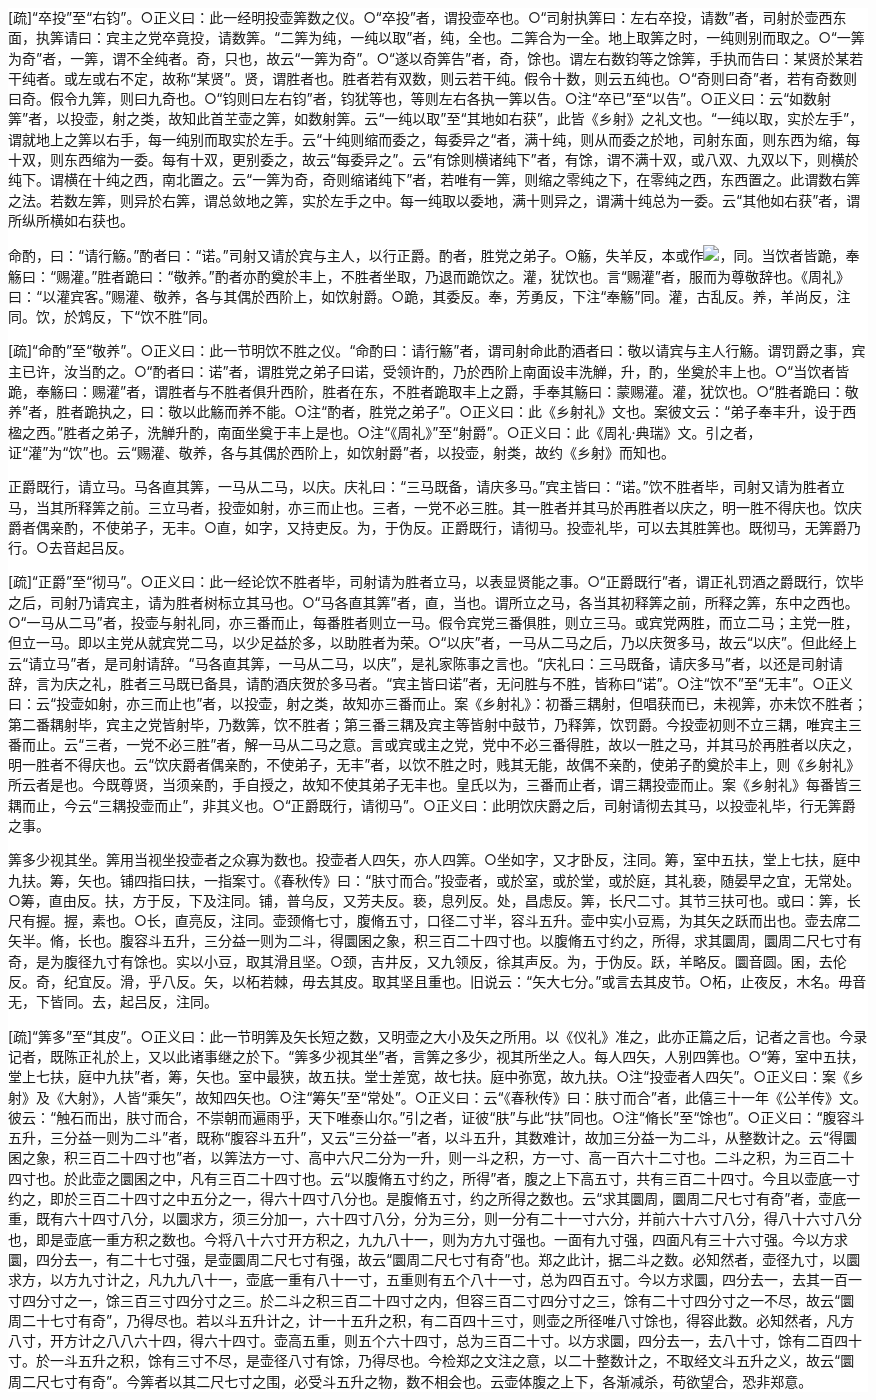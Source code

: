 [疏]“卒投”至“右钧”。<span class="q">○</span>正义曰：此一经明投壶筭数之仪。<span class="q">○</span>“卒投”者，谓投壶卒也。<span class="q">○</span>“司射执筭曰：左右卒投，请数”者，司射於壶西东面，执筭请曰：宾主之党卒竟投，请数筭。“二筭为纯，一纯以取”者，纯，全也。二筭合为一全。地上取筭之时，一纯则别而取之。<span class="q">○</span>“一筭为奇”者，一筭，谓不全纯者。奇，只也，故云“一筭为奇”。<span class="q">○</span>“遂以奇筭告”者，奇，馀也。谓左右数钧等之馀筭，手执而告曰：某贤於某若干纯者。或左或右不定，故称“某贤”。贤，谓胜者也。胜者若有双数，则云若干纯。假令十数，则云五纯也。<span class="q">○</span>“奇则曰奇”者，若有奇数则曰奇。假令九筭，则曰九奇也。<span class="q">○</span>“钧则曰左右钧”者，钧犹等也，等则左右各执一筭以告。<span class="q">○</span>注“卒已”至“以告”。<span class="q">○</span>正义曰：云“如数射筭”者，以投壶，射之类，故知此首芏壶之筭，如数射筭。云“一纯以取”至“其地如右获”，此皆《乡射》之礼文也。“一纯以取，实於左手”，谓就地上之筭以右手，每一纯别而取实於左手。云“十纯则缩而委之，每委异之“者，满十纯，则从而委之於地，司射东面，则东西为缩，每十双，则东西缩为一委。每有十双，更别委之，故云“每委异之”。云“有馀则横诸纯下”者，有馀，谓不满十双，或八双、九双以下，则横於纯下。谓横在十纯之西，南北置之。云“一筭为奇，奇则缩诸纯下”者，若唯有一筭，则缩之零纯之下，在零纯之西，东西置之。此谓数右筭之法。若数左筭，则异於右筭，谓总敛地之筭，实於左手之中。每一纯取以委地，满十则异之，谓满十纯总为一委。云“其他如右获”者，谓所纵所横如右获也。



命酌，曰：“请行觞。”酌者曰：“诺。”<span class="q">司射又请於宾与主人，以行正爵。酌者，胜党之弟子。<span class="q">○</span>觞，失羊反，本或作<img src="pic/c174.bmp">，同。</span>当饮者皆跪，奉觞曰：“赐灌。”胜者跪曰：“敬养。”<span class="q">酌者亦酌奠於丰上，不胜者坐取，乃退而跪饮之。灌，犹饮也。言“赐灌”者，服而为尊敬辞也。《周礼》曰：“以灌宾客。”赐灌、敬养，各与其偶於西阶上，如饮射爵。<span class="q">○</span>跪，其委反。奉，芳勇反，下注“奉觞”同。灌，古乱反。养，羊尚反，注同。饮，於鸩反，下“饮不胜”同。</span>

[疏]“命酌”至“敬养”。<span class="q">○</span>正义曰：此一节明饮不胜之仪。“命酌曰：请行觞”者，谓司射命此酌酒者曰：敬以请宾与主人行觞。谓罚爵之事，宾主已许，汝当酌之。<span class="q">○</span>“酌者曰：诺”者，谓胜党之弟子曰诺，受领许酌，乃於西阶上南面设丰洗觯，升，酌，坐奠於丰上也。<span class="q">○</span>“当饮者皆跪，奉觞曰：赐灌”者，谓胜者与不胜者俱升西阶，胜者在东，不胜者跪取丰上之爵，手奉其觞曰：蒙赐灌。灌，犹饮也。<span class="q">○</span>“胜者跪曰：敬养”者，胜者跪执之，曰：敬以此觞而养不能。<span class="q">○</span>注“酌者，胜党之弟子”。<span class="q">○</span>正义曰：此《乡射礼》文也。案彼文云：“弟子奉丰升，设于西楹之西。”胜者之弟子，洗觯升酌，南面坐奠于丰上是也。<span class="q">○</span>注“《周礼》”至“射爵”。<span class="q">○</span>正义曰：此《周礼·典瑞》文。引之者，证“灌”为“饮”也。云“赐灌、敬养，各与其偶於西阶上，如饮射爵”者，以投壶，射类，故约《乡射》而知也。



正爵既行，请立马。马各直其筭，一马从二马，以庆。庆礼曰：“三马既备，请庆多马。”宾主皆曰：“诺。”<span class="q">饮不胜者毕，司射又请为胜者立马，当其所释筭之前。三立马者，投壶如射，亦三而止也。三者，一党不必三胜。其一胜者并其马於再胜者以庆之，明一胜不得庆也。饮庆爵者偶亲酌，不使弟子，无丰。<span class="q">○</span>直，如字，又持吏反。为，于伪反。</span>正爵既行，请彻马。<span class="q">投壶礼毕，可以去其胜筭也。既彻马，无筭爵乃行。<span class="q">○</span>去音起吕反。</span>

[疏]“正爵”至“彻马”。<span class="q">○</span>正义曰：此一经论饮不胜者毕，司射请为胜者立马，以表显贤能之事。<span class="q">○</span>“正爵既行”者，谓正礼罚酒之爵既行，饮毕之后，司射乃请宾主，请为胜者树标立其马也。<span class="q">○</span>“马各直其筭”者，直，当也。谓所立之马，各当其初释筭之前，所释之筭，东中之西也。<span class="q">○</span>“一马从二马”者，投壶与射礼同，亦三番而止，每番胜者则立一马。假令宾党三番俱胜，则立三马。或宾党两胜，而立二马；主党一胜，但立一马。即以主党从就宾党二马，以少足益於多，以助胜者为荣。<span class="q">○</span>“以庆”者，一马从二马之后，乃以庆贺多马，故云“以庆”。但此经上云“请立马”者，是司射请辞。“马各直其筭，一马从二马，以庆”，是礼家陈事之言也。“庆礼曰：三马既备，请庆多马”者，以还是司射请辞，言为庆之礼，胜者三马既已备具，请酌酒庆贺於多马者。“宾主皆曰诺”者，无问胜与不胜，皆称曰“诺”。<span class="q">○</span>注“饮不”至“无丰”。<span class="q">○</span>正义曰：云“投壶如射，亦三而止也”者，以投壶，射之类，故知亦三番而止。案《乡射礼》：初番三耦射，但唱获而已，未视筭，亦未饮不胜者；第二番耦射毕，宾主之党皆射毕，乃数筭，饮不胜者；第三番三耦及宾主等皆射中鼓节，乃释筭，饮罚爵。今投壶初则不立三耦，唯宾主三番而止。云“三者，一党不必三胜”者，解一马从二马之意。言或宾或主之党，党中不必三番得胜，故以一胜之马，并其马於再胜者以庆之，明一胜者不得庆也。云“饮庆爵者偶亲酌，不使弟子，无丰”者，以饮不胜之时，贱其无能，故偶不亲酌，使弟子酌奠於丰上，则《乡射礼》所云者是也。今既尊贤，当须亲酌，手自授之，故知不使其弟子无丰也。皇氏以为，三番而止者，谓三耦投壶而止。案《乡射礼》每番皆三耦而止，今云“三耦投壶而止”，非其义也。<span class="q">○</span>“正爵既行，请彻马”。<span class="q">○</span>正义曰：此明饮庆爵之后，司射请彻去其马，以投壶礼毕，行无筭爵之事。



筭多少视其坐。<span class="q">筭用当视坐投壶者之众寡为数也。投壶者人四矢，亦人四筭。<span class="q">○</span>坐如字，又才卧反，注同。</span>筹，室中五扶，堂上七扶，庭中九扶。<span class="q">筹，矢也。铺四指曰扶，一指案寸。《春秋传》曰：“肤寸而合。”投壶者，或於室，或於堂，或於庭，其礼亵，随晏早之宜，无常处。<span class="q">○</span>筹，直由反。扶，方于反，下及注同。铺，普乌反，又芳夫反。亵，息列反。处，昌虑反。</span>筭，长尺二寸。<span class="q">其节三扶可也。或曰：筭，长尺有握。握，素也。<span class="q">○</span>长，直亮反，注同。</span>壶颈脩七寸，腹脩五寸，口径二寸半，容斗五升。壶中实小豆焉，为其矢之跃而出也。壶去席二矢半。<span class="q">脩，长也。腹容斗五升，三分益一则为二斗，得圜囷之象，积三百二十四寸也。以腹脩五寸约之，所得，求其圜周，圜周二尺七寸有奇，是为腹径九寸有馀也。实以小豆，取其滑且坚。<span class="q">○</span>颈，吉井反，又九领反，徐其声反。为，于伪反。跃，羊略反。圜音圆。囷，去伦反。奇，纪宜反。滑，乎八反。</span>矢，以柘若棘，毋去其皮。<span class="q">取其坚且重也。旧说云：“矢大七分。”或言去其皮节。<span class="q">○</span>柘，止夜反，木名。毋音无，下皆同。去，起吕反，注同。</span>

[疏]“筭多”至“其皮”。<span class="q">○</span>正义曰：此一节明筭及矢长短之数，又明壶之大小及矢之所用。以《仪礼》准之，此亦正篇之后，记者之言也。今录记者，既陈正礼於上，又以此诸事继之於下。“筭多少视其坐”者，言筭之多少，视其所坐之人。每人四矢，人别四筭也。<span class="q">○</span>“筹，室中五扶，堂上七扶，庭中九扶”者，筹，矢也。室中最狭，故五扶。堂士差宽，故七扶。庭中弥宽，故九扶。<span class="q">○</span>注“投壶者人四矢”。<span class="q">○</span>正义曰：案《乡射》及《大射》，人皆“乘矢”，故知四矢也。<span class="q">○</span>注“筹矢”至“常处”。<span class="q">○</span>正义曰：云“《春秋传》曰：肤寸而合”者，此僖三十一年《公羊传》文。彼云：“触石而出，肤寸而合，不崇朝而遍雨乎，天下唯泰山尔。”引之者，证彼“肤”与此“扶”同也。<span class="q">○</span>注“脩长”至“馀也”。<span class="q">○</span>正义曰：“腹容斗五升，三分益一则为二斗”者，既称“腹容斗五升”，又云“三分益一”者，以斗五升，其数难计，故加三分益一为二斗，从整数计之。云“得圜囷之象，积三百二十四寸也”者，以筭法方一寸、高中六尺二分为一升，则一斗之积，方一寸、高一百六十二寸也。二斗之积，为三百二十四寸也。於此壶之圜囷之中，凡有三百二十四寸也。云“以腹脩五寸约之，所得”者，腹之上下高五寸，共有三百二十四寸。今且以壶底一寸约之，即於三百二十四寸之中五分之一，得六十四寸八分也。是腹脩五寸，约之所得之数也。云“求其圜周，圜周二尺七寸有奇”者，壶底一重，既有六十四寸八分，以圜求方，须三分加一，六十四寸八分，分为三分，则一分有二十一寸六分，并前六十六寸八分，得八十六寸八分也，即是壶底一重方积之数也。今将八十六寸开方积之，九九八十一，则为方九寸强也。一面有九寸强，四面凡有三十六寸强。今以方求圜，四分去一，有二十七寸强，是壶圜周二尺七寸有强，故云“圜周二尺七寸有奇”也。郑之此计，据二斗之数。必知然者，壶径九寸，以圜求方，以方九寸计之，凡九九八十一，壶底一重有八十一寸，五重则有五个八十一寸，总为四百五寸。今以方求圜，四分去一，去其一百一寸四分寸之一，馀三百三寸四分寸之三。於二斗之积三百二十四寸之内，但容三百二寸四分寸之三，馀有二十寸四分寸之一不尽，故云“圜周二十七寸有奇”，乃得尽也。若以斗五升计之，计一十五升之积，有二百四十三寸，则壶之所径唯八寸馀也，得容此数。必知然者，凡方八寸，开方计之八八六十四，得六十四寸。壶高五重，则五个六十四寸，总为三百二十寸。以方求圜，四分去一，去八十寸，馀有二百四十寸。於一斗五升之积，馀有三寸不尽，是壶径八寸有馀，乃得尽也。今检郑之文注之意，以二十整数计之，不取经文斗五升之义，故云“圜周二尺七寸有奇”。今筭者以其二尺七寸之围，必受斗五升之物，数不相会也。云壶体腹之上下，各渐减杀，苟欲望合，恐非郑意。
